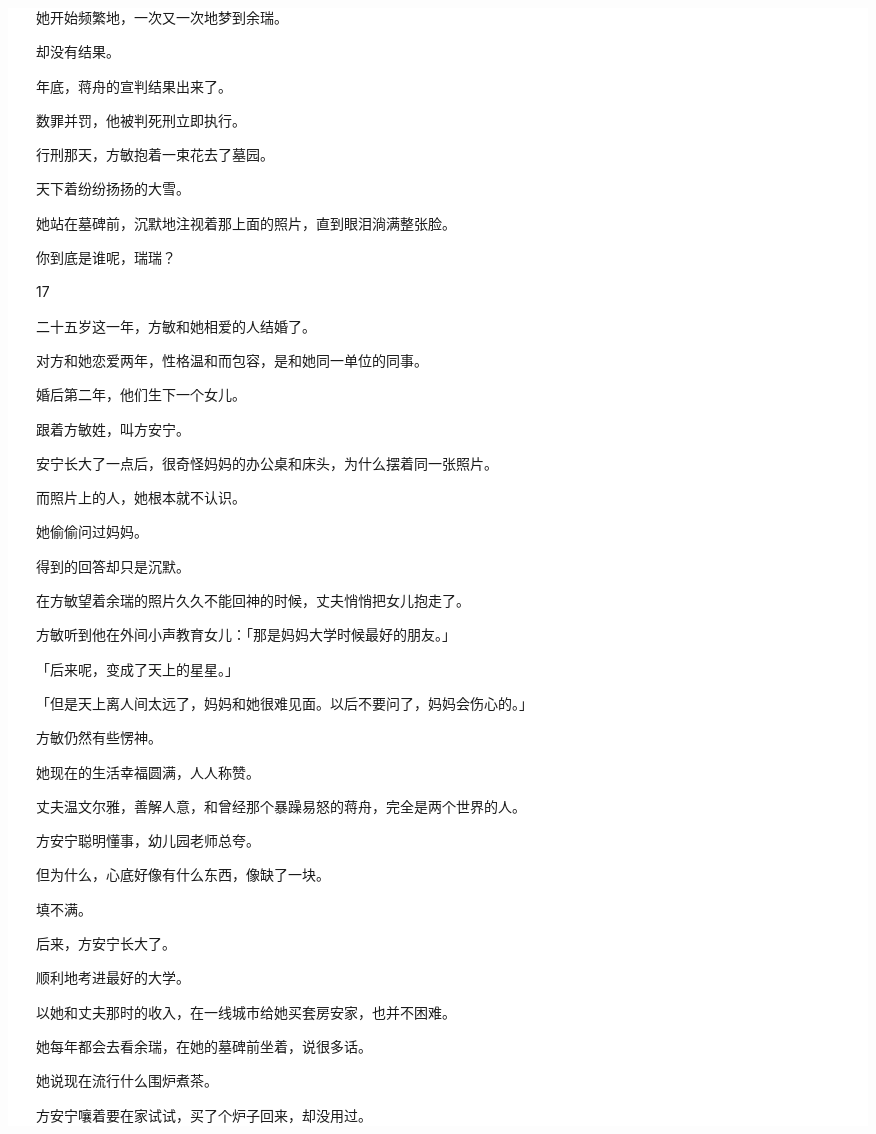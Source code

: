 &emsp;&emsp;她开始频繁地，一次又一次地梦到余瑞。  
  
&emsp;&emsp;却没有结果。  
  
&emsp;&emsp;年底，蒋舟的宣判结果出来了。  
  
&emsp;&emsp;数罪并罚，他被判死刑立即执行。  
  
&emsp;&emsp;行刑那天，方敏抱着一束花去了墓园。  
  
&emsp;&emsp;天下着纷纷扬扬的大雪。  
  
&emsp;&emsp;她站在墓碑前，沉默地注视着那上面的照片，直到眼泪淌满整张脸。  
  
&emsp;&emsp;你到底是谁呢，瑞瑞？  
  
&emsp;&emsp;17  
  
&emsp;&emsp;二十五岁这一年，方敏和她相爱的人结婚了。  
  
&emsp;&emsp;对方和她恋爱两年，性格温和而包容，是和她同一单位的同事。  
  
&emsp;&emsp;婚后第二年，他们生下一个女儿。  
  
&emsp;&emsp;跟着方敏姓，叫方安宁。  
  
&emsp;&emsp;安宁长大了一点后，很奇怪妈妈的办公桌和床头，为什么摆着同一张照片。  
  
&emsp;&emsp;而照片上的人，她根本就不认识。  
  
&emsp;&emsp;她偷偷问过妈妈。  
  
&emsp;&emsp;得到的回答却只是沉默。  
  
&emsp;&emsp;在方敏望着余瑞的照片久久不能回神的时候，丈夫悄悄把女儿抱走了。  
  
&emsp;&emsp;方敏听到他在外间小声教育女儿：「那是妈妈大学时候最好的朋友。」  
  
&emsp;&emsp;「后来呢，变成了天上的星星。」  
  
&emsp;&emsp;「但是天上离人间太远了，妈妈和她很难见面。以后不要问了，妈妈会伤心的。」  
  
&emsp;&emsp;方敏仍然有些愣神。  
  
&emsp;&emsp;她现在的生活幸福圆满，人人称赞。  
  
&emsp;&emsp;丈夫温文尔雅，善解人意，和曾经那个暴躁易怒的蒋舟，完全是两个世界的人。  
  
&emsp;&emsp;方安宁聪明懂事，幼儿园老师总夸。  
  
&emsp;&emsp;但为什么，心底好像有什么东西，像缺了一块。  
  
&emsp;&emsp;填不满。  
  
&emsp;&emsp;后来，方安宁长大了。  
  
&emsp;&emsp;顺利地考进最好的大学。  
  
&emsp;&emsp;以她和丈夫那时的收入，在一线城市给她买套房安家，也并不困难。  
  
&emsp;&emsp;她每年都会去看余瑞，在她的墓碑前坐着，说很多话。  
  
&emsp;&emsp;她说现在流行什么围炉煮茶。  
  
&emsp;&emsp;方安宁嚷着要在家试试，买了个炉子回来，却没用过。  
  